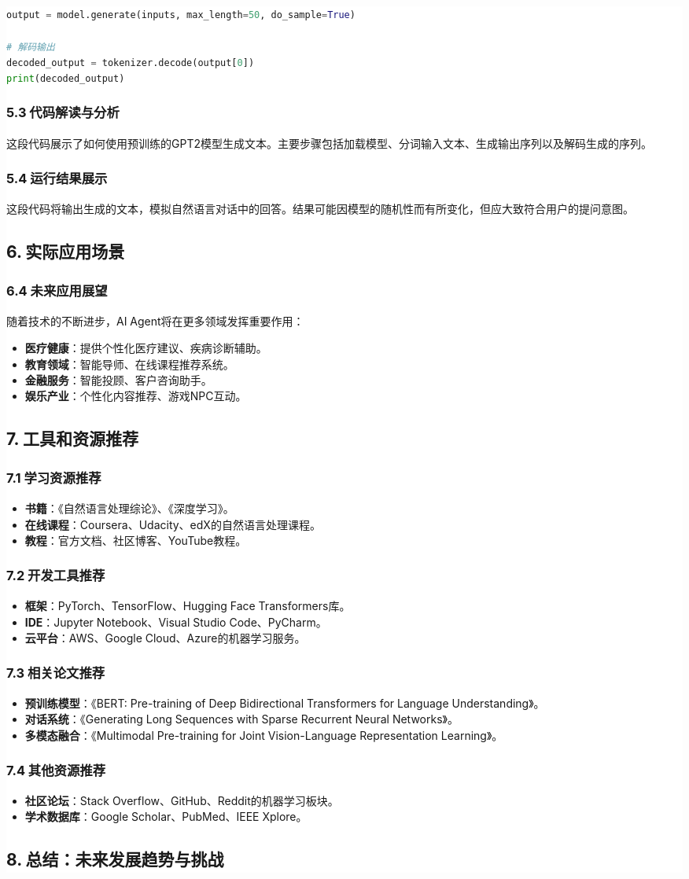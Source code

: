 ```python
output = model.generate(inputs, max_length=50, do_sample=True)

# 解码输出
decoded_output = tokenizer.decode(output[0])
print(decoded_output)
```

### 5.3 代码解读与分析

这段代码展示了如何使用预训练的GPT2模型生成文本。主要步骤包括加载模型、分词输入文本、生成输出序列以及解码生成的序列。

### 5.4 运行结果展示

这段代码将输出生成的文本，模拟自然语言对话中的回答。结果可能因模型的随机性而有所变化，但应大致符合用户的提问意图。

## 6. 实际应用场景

### 6.4 未来应用展望

随着技术的不断进步，AI Agent将在更多领域发挥重要作用：

- **医疗健康**：提供个性化医疗建议、疾病诊断辅助。
- **教育领域**：智能导师、在线课程推荐系统。
- **金融服务**：智能投顾、客户咨询助手。
- **娱乐产业**：个性化内容推荐、游戏NPC互动。

## 7. 工具和资源推荐

### 7.1 学习资源推荐
- **书籍**：《自然语言处理综论》、《深度学习》。
- **在线课程**：Coursera、Udacity、edX的自然语言处理课程。
- **教程**：官方文档、社区博客、YouTube教程。

### 7.2 开发工具推荐
- **框架**：PyTorch、TensorFlow、Hugging Face Transformers库。
- **IDE**：Jupyter Notebook、Visual Studio Code、PyCharm。
- **云平台**：AWS、Google Cloud、Azure的机器学习服务。

### 7.3 相关论文推荐
- **预训练模型**：《BERT: Pre-training of Deep Bidirectional Transformers for Language Understanding》。
- **对话系统**：《Generating Long Sequences with Sparse Recurrent Neural Networks》。
- **多模态融合**：《Multimodal Pre-training for Joint Vision-Language Representation Learning》。

### 7.4 其他资源推荐
- **社区论坛**：Stack Overflow、GitHub、Reddit的机器学习板块。
- **学术数据库**：Google Scholar、PubMed、IEEE Xplore。

## 8. 总结：未来发展趋势与挑战
